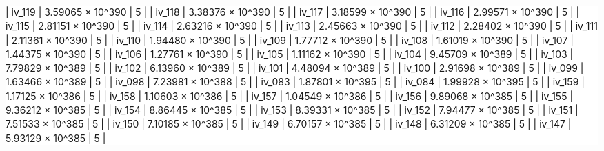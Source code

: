 | iv_119 | 3.59065 × 10^390 | 5 |
| iv_118 | 3.38376 × 10^390 | 5 |
| iv_117 | 3.18599 × 10^390 | 5 |
| iv_116 | 2.99571 × 10^390 | 5 |
| iv_115 | 2.81151 × 10^390 | 5 |
| iv_114 | 2.63216 × 10^390 | 5 |
| iv_113 | 2.45663 × 10^390 | 5 |
| iv_112 | 2.28402 × 10^390 | 5 |
| iv_111 | 2.11361 × 10^390 | 5 |
| iv_110 | 1.94480 × 10^390 | 5 |
| iv_109 | 1.77712 × 10^390 | 5 |
| iv_108 | 1.61019 × 10^390 | 5 |
| iv_107 | 1.44375 × 10^390 | 5 |
| iv_106 | 1.27761 × 10^390 | 5 |
| iv_105 | 1.11162 × 10^390 | 5 |
| iv_104 | 9.45709 × 10^389 | 5 |
| iv_103 | 7.79829 × 10^389 | 5 |
| iv_102 | 6.13960 × 10^389 | 5 |
| iv_101 | 4.48094 × 10^389 | 5 |
| iv_100 | 2.91698 × 10^389 | 5 |
| iv_099 | 1.63466 × 10^389 | 5 |
| iv_098 | 7.23981 × 10^388 | 5 |
| iv_083 | 1.87801 × 10^395 | 5 |
| iv_084 | 1.99928 × 10^395 | 5 |
| iv_159 | 1.17125 × 10^386 | 5 |
| iv_158 | 1.10603 × 10^386 | 5 |
| iv_157 | 1.04549 × 10^386 | 5 |
| iv_156 | 9.89068 × 10^385 | 5 |
| iv_155 | 9.36212 × 10^385 | 5 |
| iv_154 | 8.86445 × 10^385 | 5 |
| iv_153 | 8.39331 × 10^385 | 5 |
| iv_152 | 7.94477 × 10^385 | 5 |
| iv_151 | 7.51533 × 10^385 | 5 |
| iv_150 | 7.10185 × 10^385 | 5 |
| iv_149 | 6.70157 × 10^385 | 5 |
| iv_148 | 6.31209 × 10^385 | 5 |
| iv_147 | 5.93129 × 10^385 | 5 |